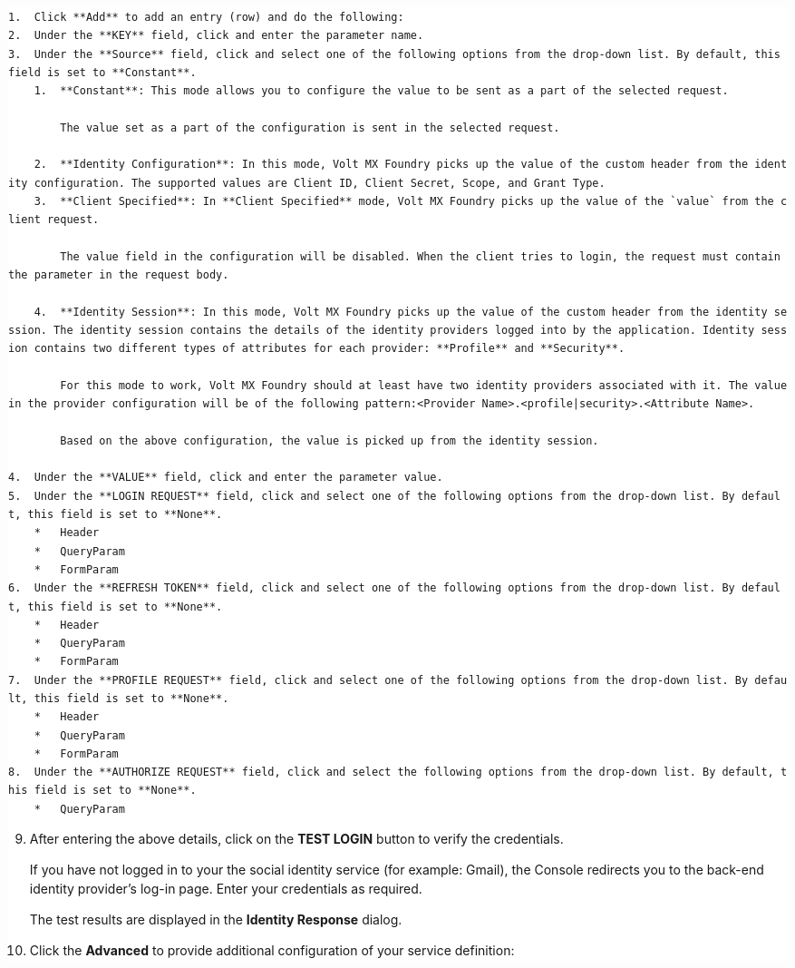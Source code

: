     1.  Click **Add** to add an entry (row) and do the following:
    2.  Under the **KEY** field, click and enter the parameter name.
    3.  Under the **Source** field, click and select one of the following options from the drop-down list. By default, this field is set to **Constant**.
        1.  **Constant**: This mode allows you to configure the value to be sent as a part of the selected request.
            
            The value set as a part of the configuration is sent in the selected request.
            
        2.  **Identity Configuration**: In this mode, Volt MX Foundry picks up the value of the custom header from the identity configuration. The supported values are Client ID, Client Secret, Scope, and Grant Type.
        3.  **Client Specified**: In **Client Specified** mode, Volt MX Foundry picks up the value of the `value` from the client request.
            
            The value field in the configuration will be disabled. When the client tries to login, the request must contain the parameter in the request body.
            
        4.  **Identity Session**: In this mode, Volt MX Foundry picks up the value of the custom header from the identity session. The identity session contains the details of the identity providers logged into by the application. Identity session contains two different types of attributes for each provider: **Profile** and **Security**.
            
            For this mode to work, Volt MX Foundry should at least have two identity providers associated with it. The value in the provider configuration will be of the following pattern:<Provider Name>.<profile|security>.<Attribute Name>.
            
            Based on the above configuration, the value is picked up from the identity session.
            
    4.  Under the **VALUE** field, click and enter the parameter value.
    5.  Under the **LOGIN REQUEST** field, click and select one of the following options from the drop-down list. By default, this field is set to **None**.
        *   Header
        *   QueryParam
        *   FormParam
    6.  Under the **REFRESH TOKEN** field, click and select one of the following options from the drop-down list. By default, this field is set to **None**.
        *   Header
        *   QueryParam
        *   FormParam
    7.  Under the **PROFILE REQUEST** field, click and select one of the following options from the drop-down list. By default, this field is set to **None**.
        *   Header
        *   QueryParam
        *   FormParam
    8.  Under the **AUTHORIZE REQUEST** field, click and select the following options from the drop-down list. By default, this field is set to **None**.
        *   QueryParam
9.  After entering the above details, click on the **TEST LOGIN** button to verify the credentials.
    
    If you have not logged in to your the social identity service (for example: Gmail), the Console redirects you to the back-end identity provider’s log-in page. Enter your credentials as required.
    
    The test results are displayed in the **Identity Response** dialog.
    
10.  Click the **Advanced** to provide additional configuration of your service definition:
    